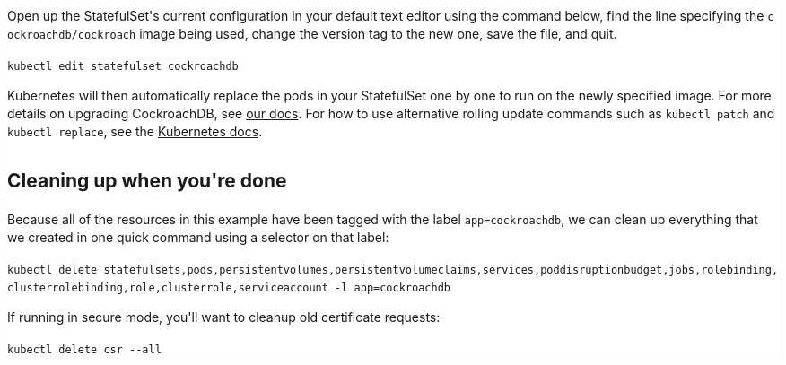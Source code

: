 Open up the StatefulSet's current configuration in your default text editor
using the command below, find the line specifying the `cockroachdb/cockroach`
image being used, change the version tag to the new one, save the file, and
quit.

```shell
kubectl edit statefulset cockroachdb
```

Kubernetes will then automatically replace the pods in your StatefulSet one by
one to run on the newly specified image. For more details on upgrading
CockroachDB, see [our
docs](https://www.cockroachlabs.com/docs/stable/upgrade-cockroach-version.html).
For how to use alternative rolling update commands such as `kubectl patch` and
`kubectl replace`, see the [Kubernetes
docs](https://kubernetes.io/docs/tutorials/stateful-application/basic-stateful-set/#rolling-update).

## Cleaning up when you're done

Because all of the resources in this example have been tagged with the label `app=cockroachdb`,
we can clean up everything that we created in one quick command using a selector on that label:

```shell
kubectl delete statefulsets,pods,persistentvolumes,persistentvolumeclaims,services,poddisruptionbudget,jobs,rolebinding,clusterrolebinding,role,clusterrole,serviceaccount -l app=cockroachdb
```

If running in secure mode, you'll want to cleanup old certificate requests:
```shell
kubectl delete csr --all
```

